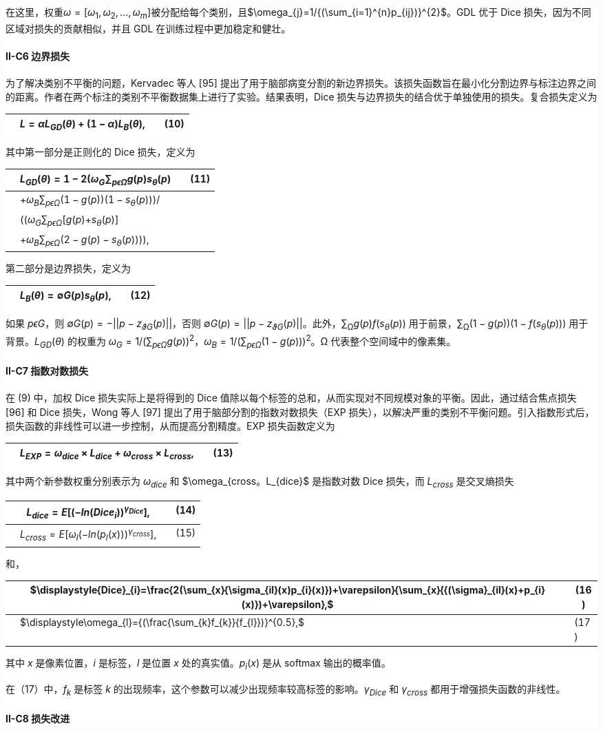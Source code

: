 在这里，权重$\omega=\left[\omega_{1},\omega_{2},...,\omega_{m}\right]$被分配给每个类别，且$\omega_{j}=1/{(\sum_{i=1}^{n}p_{ij})}^{2}$。GDL 优于 Dice 损失，因为不同区域对损失的贡献相似，并且 GDL 在训练过程中更加稳定和健壮。

#### II-C6 边界损失

为了解决类别不平衡的问题，Kervadec 等人 [95] 提出了用于脑部病变分割的新边界损失。该损失函数旨在最小化分割边界与标注边界之间的距离。作者在两个标注的类别不平衡数据集上进行了实验。结果表明，Dice 损失与边界损失的结合优于单独使用的损失。复合损失定义为

|  | $\displaystyle L=\alpha L_{GD}(\theta)+(1-\alpha)L_{B}(\theta),$ |  | (10) |
| --- | --- | --- | --- |

其中第一部分是正则化的 Dice 损失，定义为

|  | $\displaystyle L_{GD}\left(\theta\right)=1-2(\omega_{G}\sum_{p\epsilon\Omega}{g(p)s_{\theta}(p)}$ |  | (11) |
| --- | --- | --- | --- |
|  | $\displaystyle+\omega_{B}\sum_{p\epsilon\Omega}{(1-g(p))(1-s_{\theta}(p))})/$ |  |
|  | $\displaystyle((\omega_{G}\sum_{p\epsilon\Omega}\left[g(p){+s}_{\theta}(p)\right]$ |  |
|  | $\displaystyle+\omega_{B}\sum_{p\epsilon\Omega}{(2-g(p)-s_{\theta}(p))})),$ |  |

第二部分是边界损失，定义为

|  | $\displaystyle L_{B}\left(\theta\right)=\emptyset G(p)s_{\theta}(p),$ |  | (12) |
| --- | --- | --- | --- |

如果 $p\epsilon G$，则 $\emptyset G\left(p\right)=-||p-z_{\vartheta G}(p)||$，否则 $\emptyset G\left(p\right)=||p-z_{\vartheta G}(p)||$。此外，$\sum_{\mathrm{\Omega}}{g(p)f(s_{\theta}(p))}$ 用于前景，$\sum_{\mathrm{\Omega}}{(1-g(p))(1-f(s_{\theta}(p)))}$ 用于背景。$L_{GD}\left(\theta\right)$ 的权重为 $\omega_{G}=1/{(\sum_{p\epsilon\Omega}{g(p)})}^{2}$，$\omega_{B}=1/{(\sum_{p\epsilon\Omega}{(1-g(p))})}^{2}$。$\mathrm{\Omega}$ 代表整个空间域中的像素集。

#### II-C7 指数对数损失

在 (9) 中，加权 Dice 损失实际上是将得到的 Dice 值除以每个标签的总和，从而实现对不同规模对象的平衡。因此，通过结合焦点损失 [96] 和 Dice 损失，Wong 等人 [97] 提出了用于脑部分割的指数对数损失（EXP 损失），以解决严重的类别不平衡问题。引入指数形式后，损失函数的非线性可以进一步控制，从而提高分割精度。EXP 损失函数定义为

|  | $\displaystyle L_{EXP}=\omega_{dice}\times L_{dice}+\omega_{cross}\times L_{cross},$ |  | (13) |
| --- | --- | --- | --- |

其中两个新参数权重分别表示为 $\omega_{dice}$ 和 $\omega_{cross$。$L_{dice}$ 是指数对数 Dice 损失，而 $L_{cross}$ 是交叉熵损失

|  | $\displaystyle L_{dice}=E[{(-ln({Dice}_{i}))}^{\gamma_{Dice}}],$ |  | (14) |
| --- | --- | --- | --- |
|  | $\displaystyle L_{cross}=E[{\omega_{l}(-ln(p_{l}(x)))}^{\gamma_{cross}}],$ |  | (15) |

和，

|  | $\displaystyle{Dice}_{i}=\frac{2(\sum_{x}{\sigma_{il}(x)p_{i}(x)})+\varepsilon}{\sum_{x}{{(\sigma}_{il}(x)+p_{i}(x)})+\varepsilon},$ |  | (16) |
| --- | --- | --- | --- |
|  | $\displaystyle\omega_{l}={(\frac{\sum_{k}f_{k}}{f_{l}})}^{0.5},$ |  | (17) |

其中 $x$ 是像素位置，$i$ 是标签，$l$ 是位置 $x$ 处的真实值。$p_{i}(x)$ 是从 softmax 输出的概率值。

在（17）中，$f_{k}$ 是标签 $k$ 的出现频率，这个参数可以减少出现频率较高标签的影响。$\gamma_{Dice}$ 和 $\gamma_{cross}$ 都用于增强损失函数的非线性。

#### II-C8 损失改进
